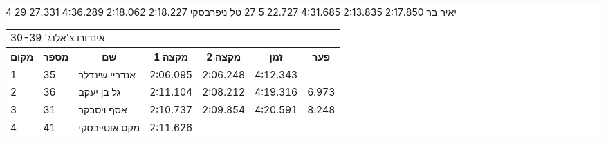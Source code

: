 <tr class="rnk_bkcolor">
    <td class="rnk_font">4</td>
    <td class="rnk_font">29</td>
    <td class="rnk_font">יאיר בר</td>
    <td class="rnk_font">2:17.850</td>
    <td class="rnk_font">2:13.835</td>
    <td class="rnk_font">4:31.685</td>
    <td class="rnk_font">22.727</td>
</tr>
<tr class="rnk_bkcolor">
    <td class="rnk_font">5</td>
    <td class="rnk_font">27</td>
    <td class="rnk_font">טל ניפרבסקי</td>
    <td class="rnk_font">2:18.227</td>
    <td class="rnk_font">2:18.062</td>
    <td class="rnk_font">4:36.289</td>
    <td class="rnk_font">27.331</td>
</tr>
</table>
<table class="line_color">
<tr>
    <td colspan="99" class="title_font">אינדורו צ'אלנג' 30-39</td>
</tr>
<tr class="rnkh_bkcolor">
    <th class="rnkh_font">מקום</th>
    <th class="rnkh_font">מספר</th>
    <th class="rnkh_font">שם</th>
    <th class="rnkh_font">מקצה 1</th>
    <th class="rnkh_font">מקצה 2</th>
    <th class="rnkh_font">זמן</th>
    <th class="rnkh_font">פער</th>
</tr>
<tr class="rnk_bkcolor">
    <td class="rnk_font">1</td>
    <td class="rnk_font">35</td>
    <td class="rnk_font">אנדריי שינדלר</td>
    <td class="rnk_font">2:06.095</td>
    <td class="rnk_font">2:06.248</td>
    <td class="rnk_font">4:12.343</td>
    <td class="rnk_font"></td>
</tr>
<tr class="rnk_bkcolor">
    <td class="rnk_font">2</td>
    <td class="rnk_font">36</td>
    <td class="rnk_font">גל בן יעקב</td>
    <td class="rnk_font">2:11.104</td>
    <td class="rnk_font">2:08.212</td>
    <td class="rnk_font">4:19.316</td>
    <td class="rnk_font">6.973</td>
</tr>
<tr class="rnk_bkcolor">
    <td class="rnk_font">3</td>
    <td class="rnk_font">31</td>
    <td class="rnk_font">אסף ויסבקר</td>
    <td class="rnk_font">2:10.737</td>
    <td class="rnk_font">2:09.854</td>
    <td class="rnk_font">4:20.591</td>
    <td class="rnk_font">8.248</td>
</tr>
<tr class="rnk_bkcolor">
    <td class="rnk_font">4</td>
    <td class="rnk_font">41</td>
    <td class="rnk_font">מקס אוטייבסקי</td>
    <td class="rnk_font">2:11.626</td>
